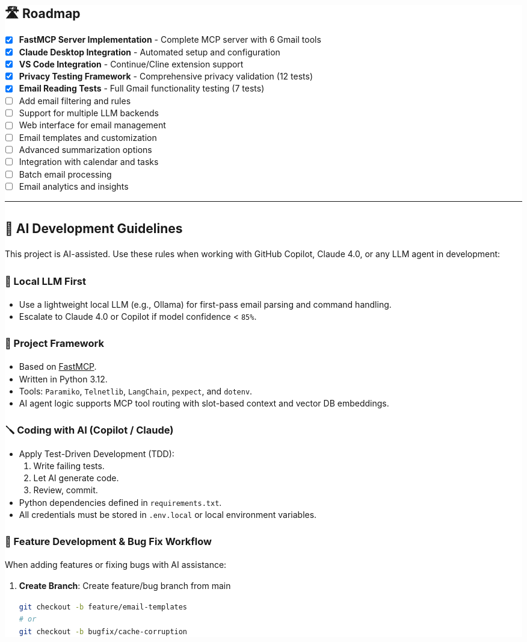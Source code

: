 ## 🛣 Roadmap

- [x] **FastMCP Server Implementation** - Complete MCP server with 6 Gmail tools
- [x] **Claude Desktop Integration** - Automated setup and configuration
- [x] **VS Code Integration** - Continue/Cline extension support
- [x] **Privacy Testing Framework** - Comprehensive privacy validation (12 tests)
- [x] **Email Reading Tests** - Full Gmail functionality testing (7 tests)
- [ ] Add email filtering and rules
- [ ] Support for multiple LLM backends
- [ ] Web interface for email management
- [ ] Email templates and customization
- [ ] Advanced summarization options
- [ ] Integration with calendar and tasks
- [ ] Batch email processing
- [ ] Email analytics and insights

---

## 🤖 AI Development Guidelines

This project is AI-assisted. Use these rules when working with GitHub Copilot, Claude 4.0, or any LLM agent in development:

### 🧠 Local LLM First
- Use a lightweight local LLM (e.g., Ollama) for first-pass email parsing and command handling.
- Escalate to Claude 4.0 or Copilot if model confidence < `85%`.

### 🧩 Project Framework
- Based on [FastMCP](https://github.com/modelcontext/fastmcp).
- Written in Python 3.12.
- Tools: `Paramiko`, `Telnetlib`, `LangChain`, `pexpect`, and `dotenv`.
- AI agent logic supports MCP tool routing with slot-based context and vector DB embeddings.

### 🪛 Coding with AI (Copilot / Claude)
- Apply Test-Driven Development (TDD):
  1. Write failing tests.
  2. Let AI generate code.
  3. Review, commit.
- Python dependencies defined in `requirements.txt`.
- All credentials must be stored in `.env.local` or local environment variables.

### 🚀 Feature Development & Bug Fix Workflow
When adding features or fixing bugs with AI assistance:

1. **Create Branch**: Create feature/bug branch from main
   ```bash
   git checkout -b feature/email-templates
   # or
   git checkout -b bugfix/cache-corruption
   ```

